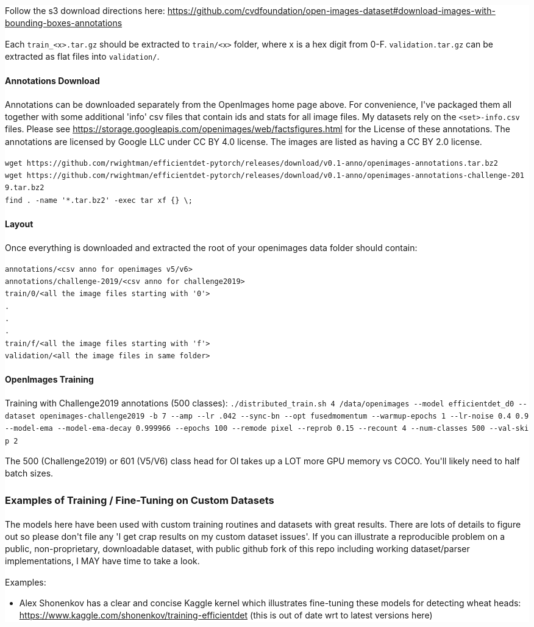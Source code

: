 Follow the s3 download directions here: https://github.com/cvdfoundation/open-images-dataset#download-images-with-bounding-boxes-annotations

Each `train_<x>.tar.gz` should be extracted to `train/<x>` folder, where x is a hex digit from 0-F. `validation.tar.gz` can be extracted as flat files into `validation/`.

#### Annotations Download

Annotations can be downloaded separately from the OpenImages home page above. For convenience, I've packaged them all together with some additional 'info' csv files that contain ids and stats for all image files. My datasets rely on the `<set>-info.csv` files. Please see https://storage.googleapis.com/openimages/web/factsfigures.html for the License of these annotations. The annotations are licensed by Google LLC under CC BY 4.0 license. The images are listed as having a CC BY 2.0 license.
```
wget https://github.com/rwightman/efficientdet-pytorch/releases/download/v0.1-anno/openimages-annotations.tar.bz2
wget https://github.com/rwightman/efficientdet-pytorch/releases/download/v0.1-anno/openimages-annotations-challenge-2019.tar.bz2
find . -name '*.tar.bz2' -exec tar xf {} \;
```

#### Layout

Once everything is downloaded and extracted the root of your openimages data folder should contain:
```
annotations/<csv anno for openimages v5/v6>
annotations/challenge-2019/<csv anno for challenge2019>
train/0/<all the image files starting with '0'>
.
.
.
train/f/<all the image files starting with 'f'>
validation/<all the image files in same folder>
```

#### OpenImages Training
Training with Challenge2019 annotations (500 classes):
`./distributed_train.sh 4 /data/openimages --model efficientdet_d0 --dataset openimages-challenge2019 -b 7 --amp --lr .042 --sync-bn --opt fusedmomentum --warmup-epochs 1 --lr-noise 0.4 0.9 --model-ema --model-ema-decay 0.999966 --epochs 100 --remode pixel --reprob 0.15 --recount 4 --num-classes 500 --val-skip 2`

The 500 (Challenge2019) or 601 (V5/V6) class head for OI takes up a LOT more GPU memory vs COCO. You'll likely need to half batch sizes.

### Examples of Training / Fine-Tuning on Custom Datasets

The models here have been used with custom training routines and datasets with great results. There are lots of details to figure out so please don't file any 'I get crap results on my custom dataset issues'. If you can illustrate a reproducible problem on a public, non-proprietary, downloadable dataset, with public github fork of this repo including working dataset/parser implementations, I MAY have time to take a look.

Examples:
* Alex Shonenkov has a clear and concise Kaggle kernel which illustrates fine-tuning these models for detecting wheat heads: https://www.kaggle.com/shonenkov/training-efficientdet (this is out of date wrt to latest versions here)
